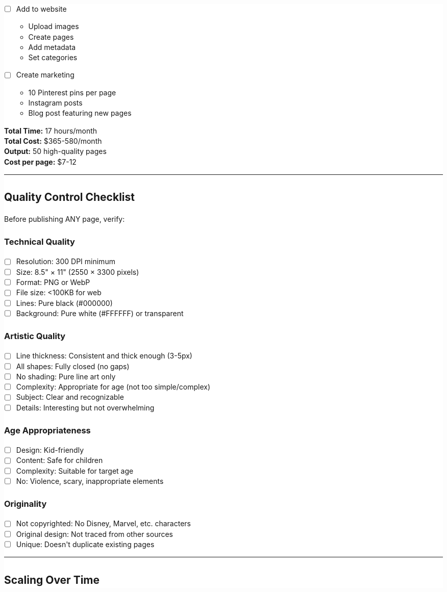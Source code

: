 - [ ] Add to website
  - Upload images
  - Create pages
  - Add metadata
  - Set categories

- [ ] Create marketing
  - 10 Pinterest pins per page
  - Instagram posts
  - Blog post featuring new pages

**Total Time:** 17 hours/month  
**Total Cost:** $365-580/month  
**Output:** 50 high-quality pages  
**Cost per page:** $7-12

---

## Quality Control Checklist

Before publishing ANY page, verify:

### Technical Quality
- [ ] Resolution: 300 DPI minimum
- [ ] Size: 8.5" × 11" (2550 × 3300 pixels)
- [ ] Format: PNG or WebP
- [ ] File size: <100KB for web
- [ ] Lines: Pure black (#000000)
- [ ] Background: Pure white (#FFFFFF) or transparent

### Artistic Quality
- [ ] Line thickness: Consistent and thick enough (3-5px)
- [ ] All shapes: Fully closed (no gaps)
- [ ] No shading: Pure line art only
- [ ] Complexity: Appropriate for age (not too simple/complex)
- [ ] Subject: Clear and recognizable
- [ ] Details: Interesting but not overwhelming

### Age Appropriateness
- [ ] Design: Kid-friendly
- [ ] Content: Safe for children
- [ ] Complexity: Suitable for target age
- [ ] No: Violence, scary, inappropriate elements

### Originality
- [ ] Not copyrighted: No Disney, Marvel, etc. characters
- [ ] Original design: Not traced from other sources
- [ ] Unique: Doesn't duplicate existing pages

---

## Scaling Over Time
